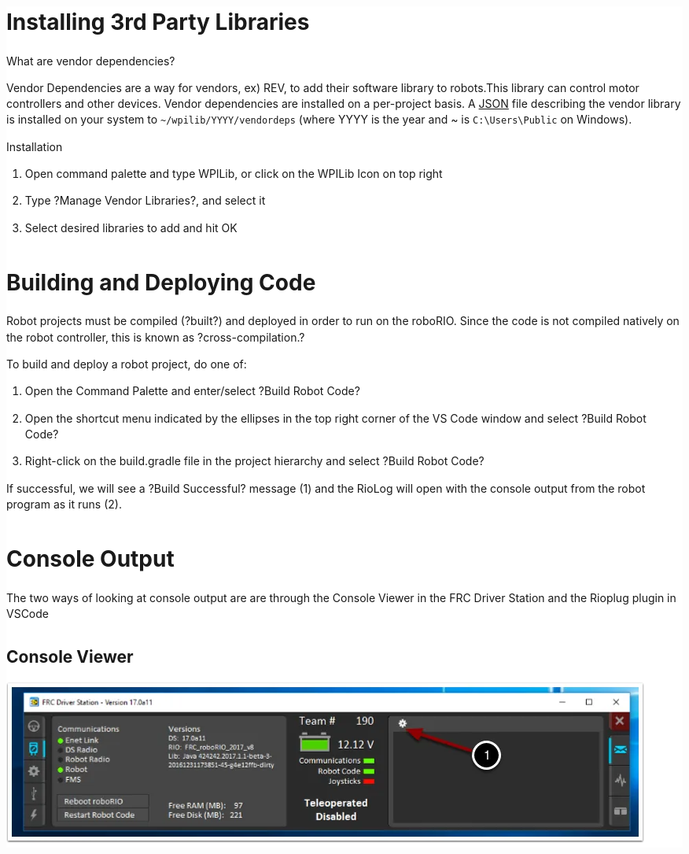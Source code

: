 # 

# Installing 3rd Party Libraries

What are vendor dependencies?

Vendor Dependencies are a way for vendors, ex) REV, to add their software library to robots.This library can control motor controllers and other devices. Vendor dependencies are installed on a per-project basis. A [JSON](https://docs.wpilib.org/en/stable/docs/software/frc-glossary.html#term-JSON) file describing the vendor library is installed on your system to `~/wpilib/YYYY/vendordeps` (where YYYY is the year and ~ is `C:\Users\Public` on Windows).

Installation

1. Open command palette and type WPlLib, or click on the WPILib Icon on top right

2. Type ?Manage Vendor Libraries?, and select it

3. Select desired libraries to add and hit OK

# 

# Building and Deploying Code

Robot projects must be compiled (?built?) and deployed in order to run on the roboRIO. Since the code is not compiled natively on the robot controller, this is known as ?cross-compilation.?

To build and deploy a robot project, do one of:

1. Open the Command Palette and enter/select ?Build Robot Code?

2. Open the shortcut menu indicated by the ellipses in the top right corner of the VS Code window and select ?Build Robot Code?

3. Right-click on the build.gradle file in the project hierarchy and select ?Build Robot Code?

If successful, we will see a ?Build Successful? message (1) and the RioLog will open with the console output from the robot program as it runs (2).

# 

# Console Output

The two ways of looking at console output are are through the Console Viewer in the FRC Driver Station and the Rioplug plugin in VSCode

## Console Viewer

![](/images/yBi_Image_7.png)
